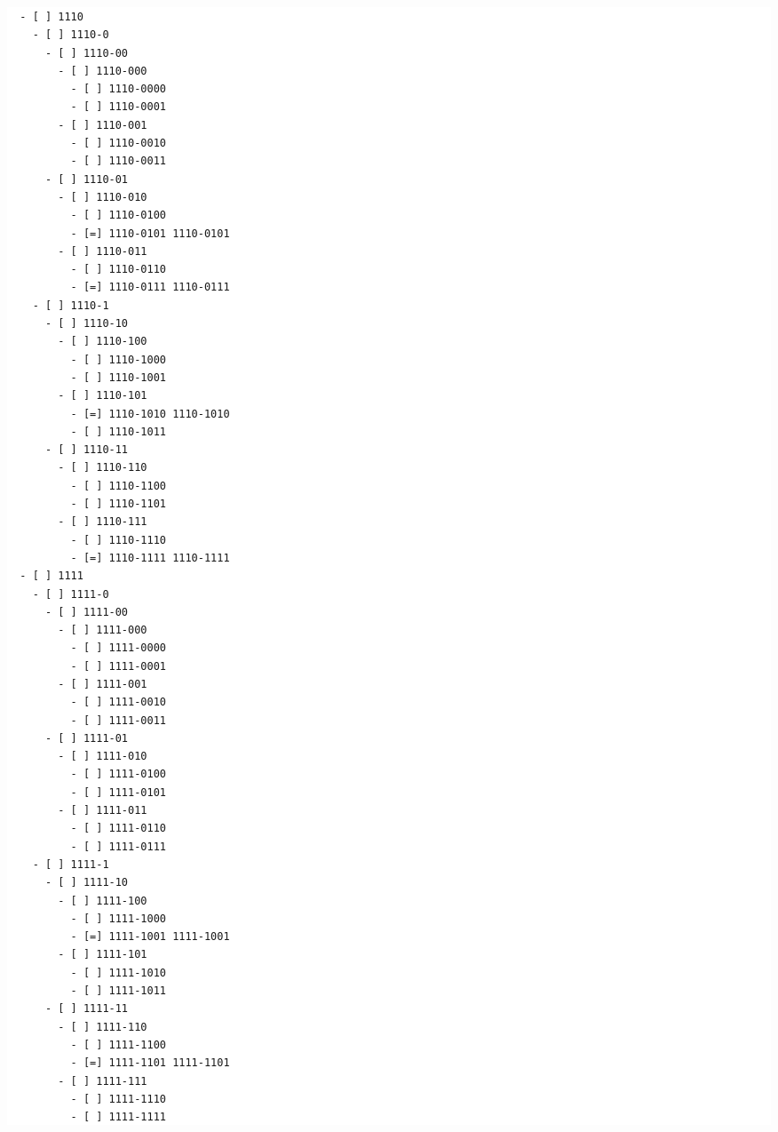       - [ ] 1110
        - [ ] 1110-0
          - [ ] 1110-00
            - [ ] 1110-000
              - [ ] 1110-0000
              - [ ] 1110-0001
            - [ ] 1110-001
              - [ ] 1110-0010
              - [ ] 1110-0011
          - [ ] 1110-01
            - [ ] 1110-010
              - [ ] 1110-0100
              - [=] 1110-0101 1110-0101
            - [ ] 1110-011
              - [ ] 1110-0110
              - [=] 1110-0111 1110-0111
        - [ ] 1110-1
          - [ ] 1110-10
            - [ ] 1110-100
              - [ ] 1110-1000
              - [ ] 1110-1001
            - [ ] 1110-101
              - [=] 1110-1010 1110-1010
              - [ ] 1110-1011
          - [ ] 1110-11
            - [ ] 1110-110
              - [ ] 1110-1100
              - [ ] 1110-1101
            - [ ] 1110-111
              - [ ] 1110-1110
              - [=] 1110-1111 1110-1111
      - [ ] 1111
        - [ ] 1111-0
          - [ ] 1111-00
            - [ ] 1111-000
              - [ ] 1111-0000
              - [ ] 1111-0001
            - [ ] 1111-001
              - [ ] 1111-0010
              - [ ] 1111-0011
          - [ ] 1111-01
            - [ ] 1111-010
              - [ ] 1111-0100
              - [ ] 1111-0101
            - [ ] 1111-011
              - [ ] 1111-0110
              - [ ] 1111-0111
        - [ ] 1111-1
          - [ ] 1111-10
            - [ ] 1111-100
              - [ ] 1111-1000
              - [=] 1111-1001 1111-1001
            - [ ] 1111-101
              - [ ] 1111-1010
              - [ ] 1111-1011
          - [ ] 1111-11
            - [ ] 1111-110
              - [ ] 1111-1100
              - [=] 1111-1101 1111-1101
            - [ ] 1111-111
              - [ ] 1111-1110
              - [ ] 1111-1111
